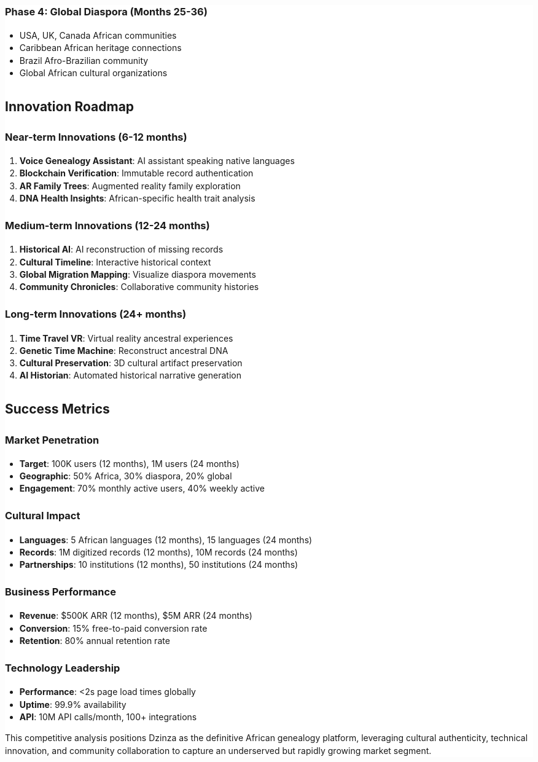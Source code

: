 ### Phase 4: Global Diaspora (Months 25-36)
- USA, UK, Canada African communities
- Caribbean African heritage connections
- Brazil Afro-Brazilian community
- Global African cultural organizations

## Innovation Roadmap

### Near-term Innovations (6-12 months)
1. **Voice Genealogy Assistant**: AI assistant speaking native languages
2. **Blockchain Verification**: Immutable record authentication
3. **AR Family Trees**: Augmented reality family exploration
4. **DNA Health Insights**: African-specific health trait analysis

### Medium-term Innovations (12-24 months)
1. **Historical AI**: AI reconstruction of missing records
2. **Cultural Timeline**: Interactive historical context
3. **Global Migration Mapping**: Visualize diaspora movements
4. **Community Chronicles**: Collaborative community histories

### Long-term Innovations (24+ months)
1. **Time Travel VR**: Virtual reality ancestral experiences
2. **Genetic Time Machine**: Reconstruct ancestral DNA
3. **Cultural Preservation**: 3D cultural artifact preservation
4. **AI Historian**: Automated historical narrative generation

## Success Metrics

### Market Penetration
- **Target**: 100K users (12 months), 1M users (24 months)
- **Geographic**: 50% Africa, 30% diaspora, 20% global
- **Engagement**: 70% monthly active users, 40% weekly active

### Cultural Impact
- **Languages**: 5 African languages (12 months), 15 languages (24 months)
- **Records**: 1M digitized records (12 months), 10M records (24 months)
- **Partnerships**: 10 institutions (12 months), 50 institutions (24 months)

### Business Performance
- **Revenue**: $500K ARR (12 months), $5M ARR (24 months)
- **Conversion**: 15% free-to-paid conversion rate
- **Retention**: 80% annual retention rate

### Technology Leadership
- **Performance**: <2s page load times globally
- **Uptime**: 99.9% availability
- **API**: 10M API calls/month, 100+ integrations

This competitive analysis positions Dzinza as the definitive African genealogy platform, leveraging cultural authenticity, technical innovation, and community collaboration to capture an underserved but rapidly growing market segment.
